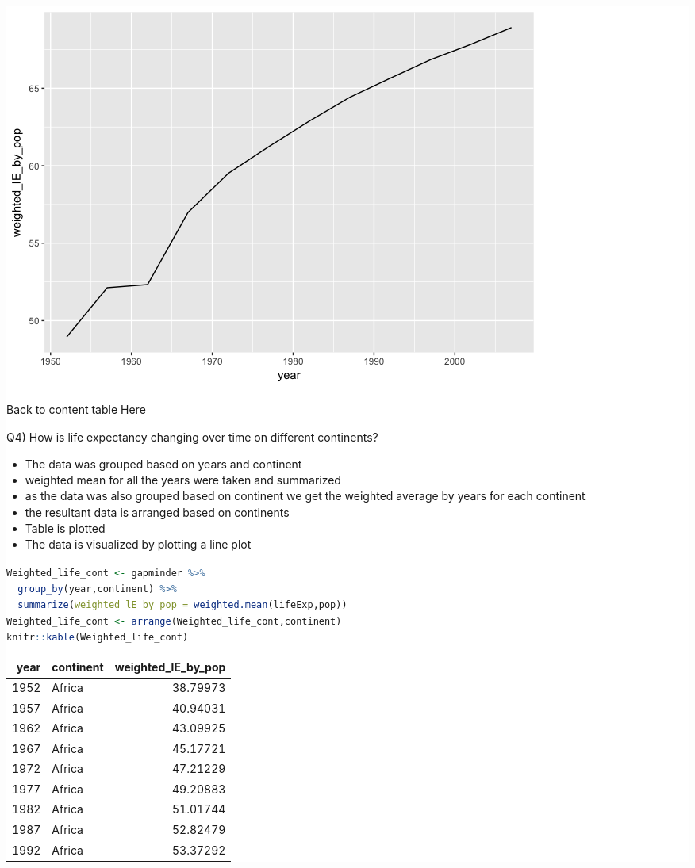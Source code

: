 ![](Hw03_files/figure-markdown_github-ascii_identifiers/unnamed-chunk-4-1.png)

Back to content table [Here](#content)

<a name="Header4"> </a>

Q4) How is life expectancy changing over time on different continents?

-   The data was grouped based on years and continent
-   weighted mean for all the years were taken and summarized
-   as the data was also grouped based on continent we get the weighted average by years for each continent
-   the resultant data is arranged based on continents
-   Table is plotted
-   The data is visualized by plotting a line plot

``` r
Weighted_life_cont <- gapminder %>% 
  group_by(year,continent) %>% 
  summarize(weighted_lE_by_pop = weighted.mean(lifeExp,pop))
Weighted_life_cont <- arrange(Weighted_life_cont,continent)
knitr::kable(Weighted_life_cont)
```

|  year| continent |  weighted\_lE\_by\_pop|
|-----:|:----------|----------------------:|
|  1952| Africa    |               38.79973|
|  1957| Africa    |               40.94031|
|  1962| Africa    |               43.09925|
|  1967| Africa    |               45.17721|
|  1972| Africa    |               47.21229|
|  1977| Africa    |               49.20883|
|  1982| Africa    |               51.01744|
|  1987| Africa    |               52.82479|
|  1992| Africa    |               53.37292|
